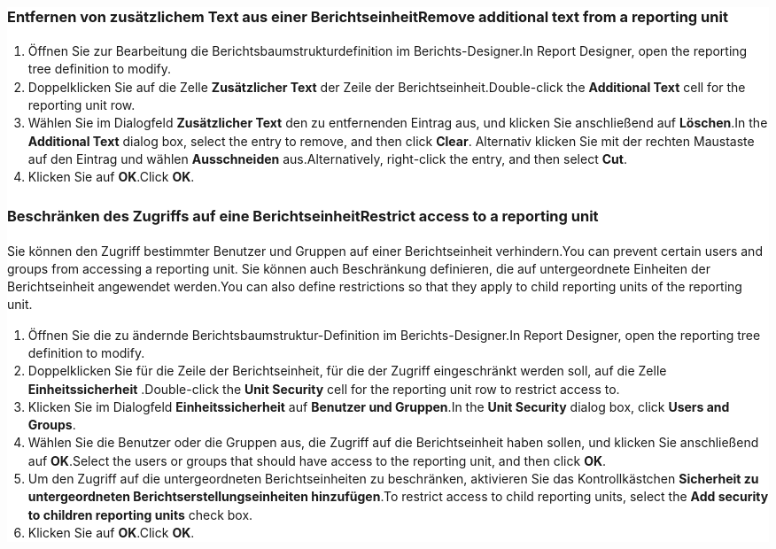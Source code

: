 ### <a name="remove-additional-text-from-a-reporting-unit"></a><span data-ttu-id="5d57e-286">Entfernen von zusätzlichem Text aus einer Berichtseinheit</span><span class="sxs-lookup"><span data-stu-id="5d57e-286">Remove additional text from a reporting unit</span></span>

1.  <span data-ttu-id="5d57e-287">Öffnen Sie zur Bearbeitung die Berichtsbaumstrukturdefinition im Berichts-Designer.</span><span class="sxs-lookup"><span data-stu-id="5d57e-287">In Report Designer, open the reporting tree definition to modify.</span></span>
2.  <span data-ttu-id="5d57e-288">Doppelklicken Sie auf die Zelle **Zusätzlicher Text** der Zeile der Berichtseinheit.</span><span class="sxs-lookup"><span data-stu-id="5d57e-288">Double-click the **Additional Text** cell for the reporting unit row.</span></span>
3.  <span data-ttu-id="5d57e-289">Wählen Sie im Dialogfeld **Zusätzlicher Text** den zu entfernenden Eintrag aus, und klicken Sie anschließend auf **Löschen**.</span><span class="sxs-lookup"><span data-stu-id="5d57e-289">In the **Additional Text** dialog box, select the entry to remove, and then click **Clear**.</span></span> <span data-ttu-id="5d57e-290">Alternativ klicken Sie mit der rechten Maustaste auf den Eintrag und wählen **Ausschneiden** aus.</span><span class="sxs-lookup"><span data-stu-id="5d57e-290">Alternatively, right-click the entry, and then select **Cut**.</span></span>
4.  <span data-ttu-id="5d57e-291">Klicken Sie auf **OK**.</span><span class="sxs-lookup"><span data-stu-id="5d57e-291">Click **OK**.</span></span>

### <a name="restrict-access-to-a-reporting-unit"></a><span data-ttu-id="5d57e-292">Beschränken des Zugriffs auf eine Berichtseinheit</span><span class="sxs-lookup"><span data-stu-id="5d57e-292">Restrict access to a reporting unit</span></span>

<span data-ttu-id="5d57e-293">Sie können den Zugriff bestimmter Benutzer und Gruppen auf einer Berichtseinheit verhindern.</span><span class="sxs-lookup"><span data-stu-id="5d57e-293">You can prevent certain users and groups from accessing a reporting unit.</span></span> <span data-ttu-id="5d57e-294">Sie können auch Beschränkung definieren, die auf untergeordnete Einheiten der Berichtseinheit angewendet werden.</span><span class="sxs-lookup"><span data-stu-id="5d57e-294">You can also define restrictions so that they apply to child reporting units of the reporting unit.</span></span>

1.  <span data-ttu-id="5d57e-295">Öffnen Sie die zu ändernde Berichtsbaumstruktur-Definition im Berichts-Designer.</span><span class="sxs-lookup"><span data-stu-id="5d57e-295">In Report Designer, open the reporting tree definition to modify.</span></span>
2.  <span data-ttu-id="5d57e-296">Doppelklicken Sie für die Zeile der Berichtseinheit, für die der Zugriff eingeschränkt werden soll, auf die Zelle **Einheitssicherheit** .</span><span class="sxs-lookup"><span data-stu-id="5d57e-296">Double-click the **Unit Security** cell for the reporting unit row to restrict access to.</span></span>
3.  <span data-ttu-id="5d57e-297">Klicken Sie im Dialogfeld **Einheitssicherheit** auf **Benutzer und Gruppen**.</span><span class="sxs-lookup"><span data-stu-id="5d57e-297">In the **Unit Security** dialog box, click **Users and Groups**.</span></span>
4.  <span data-ttu-id="5d57e-298">Wählen Sie die Benutzer oder die Gruppen aus, die Zugriff auf die Berichtseinheit haben sollen, und klicken Sie anschließend auf **OK**.</span><span class="sxs-lookup"><span data-stu-id="5d57e-298">Select the users or groups that should have access to the reporting unit, and then click **OK**.</span></span>
5.  <span data-ttu-id="5d57e-299">Um den Zugriff auf die untergeordneten Berichtseinheiten zu beschränken, aktivieren Sie das Kontrollkästchen **Sicherheit zu untergeordneten Berichtserstellungseinheiten hinzufügen**.</span><span class="sxs-lookup"><span data-stu-id="5d57e-299">To restrict access to child reporting units, select the **Add security to children reporting units** check box.</span></span>
6.  <span data-ttu-id="5d57e-300">Klicken Sie auf **OK**.</span><span class="sxs-lookup"><span data-stu-id="5d57e-300">Click **OK**.</span></span>
